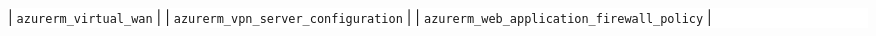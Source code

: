| `azurerm_virtual_wan`                                                            |
| `azurerm_vpn_server_configuration`                                               |
| `azurerm_web_application_firewall_policy`                                        |

